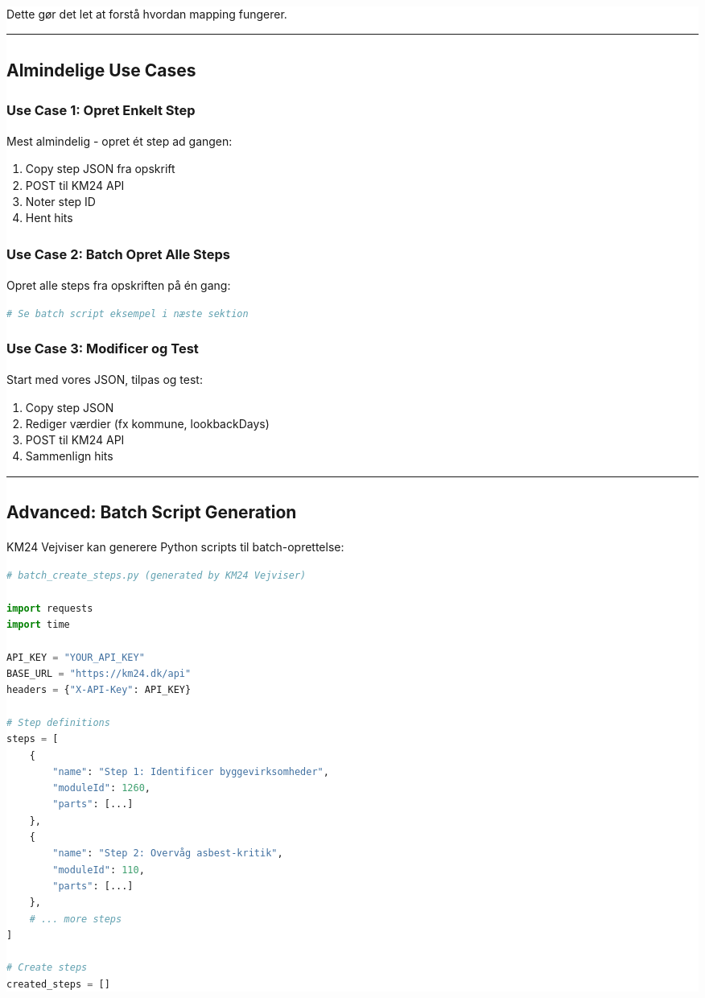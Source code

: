 Dette gør det let at forstå hvordan mapping fungerer.

---

## Almindelige Use Cases

### Use Case 1: Opret Enkelt Step

Mest almindelig - opret ét step ad gangen:

1. Copy step JSON fra opskrift
2. POST til KM24 API
3. Noter step ID
4. Hent hits

### Use Case 2: Batch Opret Alle Steps

Opret alle steps fra opskriften på én gang:

```python
# Se batch script eksempel i næste sektion
```

### Use Case 3: Modificer og Test

Start med vores JSON, tilpas og test:

1. Copy step JSON
2. Rediger værdier (fx kommune, lookbackDays)
3. POST til KM24 API
4. Sammenlign hits

---

## Advanced: Batch Script Generation

KM24 Vejviser kan generere Python scripts til batch-oprettelse:

```python
# batch_create_steps.py (generated by KM24 Vejviser)

import requests
import time

API_KEY = "YOUR_API_KEY"
BASE_URL = "https://km24.dk/api"
headers = {"X-API-Key": API_KEY}

# Step definitions
steps = [
    {
        "name": "Step 1: Identificer byggevirksomheder",
        "moduleId": 1260,
        "parts": [...]
    },
    {
        "name": "Step 2: Overvåg asbest-kritik",
        "moduleId": 110,
        "parts": [...]
    },
    # ... more steps
]

# Create steps
created_steps = []

```
